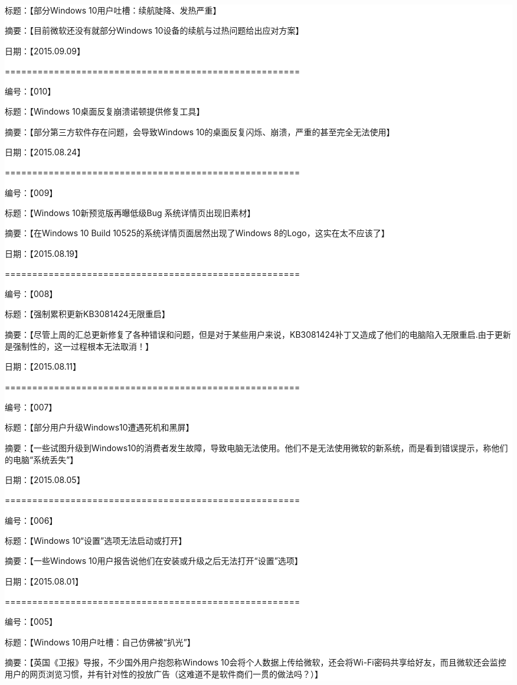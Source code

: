 标题：【部分Windows 10用户吐槽：续航陡降、发热严重】

摘要：【目前微软还没有就部分Windows 10设备的续航与过热问题给出应对方案】

日期：【2015.09.09】

======================================================

编号：【010】

标题：【Windows 10桌面反复崩溃诺顿提供修复工具】

摘要：【部分第三方软件存在问题，会导致Windows 10的桌面反复闪烁、崩溃，严重的甚至完全无法使用】

日期：【2015.08.24】

======================================================

编号：【009】

标题：【Windows 10新预览版再曝低级Bug 系统详情页出现旧素材】

摘要：【在Windows 10 Build 10525的系统详情页面居然出现了Windows 8的Logo，这实在太不应该了】

日期：【2015.08.19】

======================================================

编号：【008】

标题：【强制累积更新KB3081424无限重启】

摘要：【尽管上周的汇总更新修复了各种错误和问题，但是对于某些用户来说，KB3081424补丁又造成了他们的电脑陷入无限重启.由于更新是强制性的，这一过程根本无法取消！】

日期：【2015.08.11】

======================================================

编号：【007】

标题：【部分用户升级Windows10遭遇死机和黑屏】

摘要：【一些试图升级到Windows10的消费者发生故障，导致电脑无法使用。他们不是无法使用微软的新系统，而是看到错误提示，称他们的电脑“系统丢失”】

日期：【2015.08.05】

======================================================

编号：【006】

标题：【Windows 10“设置”选项无法启动或打开】

摘要：【一些Windows 10用户报告说他们在安装或升级之后无法打开“设置”选项】

日期：【2015.08.01】

======================================================

编号：【005】

标题：【Windows 10用户吐槽：自己仿佛被“扒光”】

摘要：【英国《卫报》导报，不少国外用户抱怨称Windows 10会将个人数据上传给微软，还会将Wi-Fi密码共享给好友，而且微软还会监控用户的网页浏览习惯，并有针对性的投放广告（这难道不是软件商们一贯的做法吗？）】
